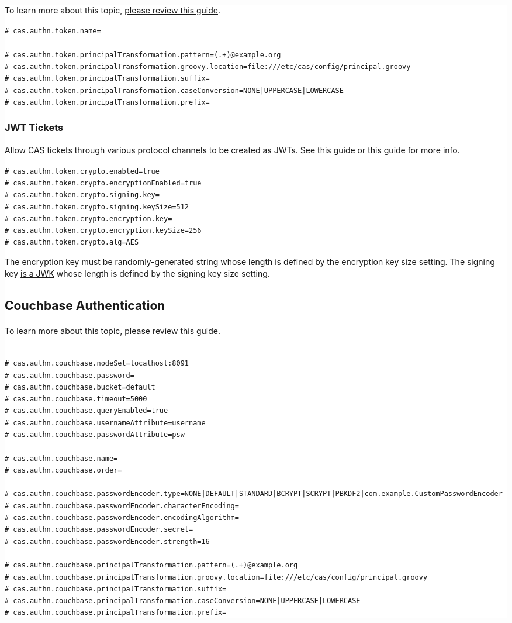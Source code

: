 To learn more about this topic, [please review this guide](JWT-Authentication.html).

```properties
# cas.authn.token.name=

# cas.authn.token.principalTransformation.pattern=(.+)@example.org
# cas.authn.token.principalTransformation.groovy.location=file:///etc/cas/config/principal.groovy
# cas.authn.token.principalTransformation.suffix=
# cas.authn.token.principalTransformation.caseConversion=NONE|UPPERCASE|LOWERCASE
# cas.authn.token.principalTransformation.prefix=
```

### JWT Tickets

Allow CAS tickets through various protocol channels to be created as JWTs. See [this guide](Configure-ServiceTicket-JWT.html) or [this guide](../protocol/REST-Protocol.html) for more info.

```properties
# cas.authn.token.crypto.enabled=true
# cas.authn.token.crypto.encryptionEnabled=true
# cas.authn.token.crypto.signing.key=
# cas.authn.token.crypto.signing.keySize=512
# cas.authn.token.crypto.encryption.key=
# cas.authn.token.crypto.encryption.keySize=256
# cas.authn.token.crypto.alg=AES
```

The encryption key must be randomly-generated string whose length is defined by the encryption key size setting.
The signing key [is a JWK](Configuration-Properties-Common.html#signing--encryption) whose length is defined by the signing key size setting.

## Couchbase Authentication

To learn more about this topic, [please review this guide](Couchbase-Authentication.html).

```properties

# cas.authn.couchbase.nodeSet=localhost:8091
# cas.authn.couchbase.password=
# cas.authn.couchbase.bucket=default
# cas.authn.couchbase.timeout=5000
# cas.authn.couchbase.queryEnabled=true
# cas.authn.couchbase.usernameAttribute=username
# cas.authn.couchbase.passwordAttribute=psw

# cas.authn.couchbase.name=
# cas.authn.couchbase.order=

# cas.authn.couchbase.passwordEncoder.type=NONE|DEFAULT|STANDARD|BCRYPT|SCRYPT|PBKDF2|com.example.CustomPasswordEncoder
# cas.authn.couchbase.passwordEncoder.characterEncoding=
# cas.authn.couchbase.passwordEncoder.encodingAlgorithm=
# cas.authn.couchbase.passwordEncoder.secret=
# cas.authn.couchbase.passwordEncoder.strength=16

# cas.authn.couchbase.principalTransformation.pattern=(.+)@example.org
# cas.authn.couchbase.principalTransformation.groovy.location=file:///etc/cas/config/principal.groovy
# cas.authn.couchbase.principalTransformation.suffix=
# cas.authn.couchbase.principalTransformation.caseConversion=NONE|UPPERCASE|LOWERCASE
# cas.authn.couchbase.principalTransformation.prefix=
```

